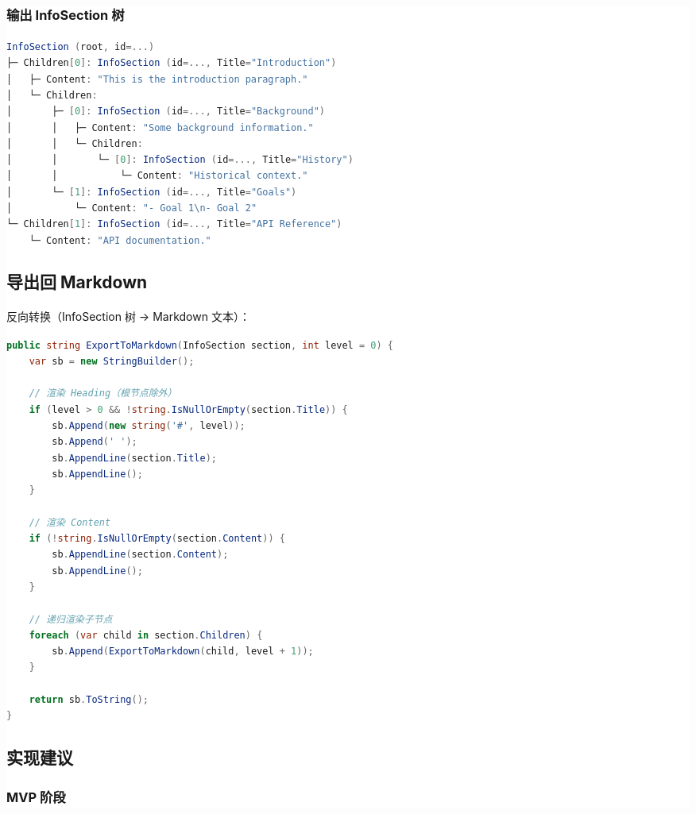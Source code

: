 ### 输出 InfoSection 树

```csharp
InfoSection (root, id=...)
├─ Children[0]: InfoSection (id=..., Title="Introduction")
│   ├─ Content: "This is the introduction paragraph."
│   └─ Children:
│       ├─ [0]: InfoSection (id=..., Title="Background")
│       │   ├─ Content: "Some background information."
│       │   └─ Children:
│       │       └─ [0]: InfoSection (id=..., Title="History")
│       │           └─ Content: "Historical context."
│       └─ [1]: InfoSection (id=..., Title="Goals")
│           └─ Content: "- Goal 1\n- Goal 2"
└─ Children[1]: InfoSection (id=..., Title="API Reference")
    └─ Content: "API documentation."
```

## 导出回 Markdown

反向转换（InfoSection 树 → Markdown 文本）：

```csharp
public string ExportToMarkdown(InfoSection section, int level = 0) {
    var sb = new StringBuilder();

    // 渲染 Heading（根节点除外）
    if (level > 0 && !string.IsNullOrEmpty(section.Title)) {
        sb.Append(new string('#', level));
        sb.Append(' ');
        sb.AppendLine(section.Title);
        sb.AppendLine();
    }

    // 渲染 Content
    if (!string.IsNullOrEmpty(section.Content)) {
        sb.AppendLine(section.Content);
        sb.AppendLine();
    }

    // 递归渲染子节点
    foreach (var child in section.Children) {
        sb.Append(ExportToMarkdown(child, level + 1));
    }

    return sb.ToString();
}
```

## 实现建议

### MVP 阶段
